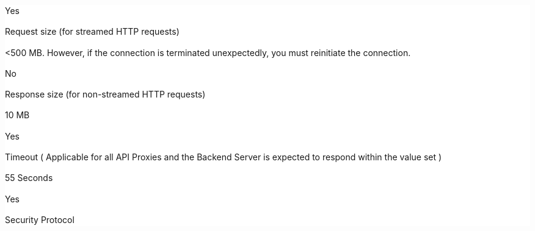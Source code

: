 Yes

</td>
</tr>
<tr>
<td valign="top">

Request size \(for streamed HTTP requests\)

</td>
<td valign="top">

<500 MB. However, if the connection is terminated unexpectedly, you must reinitiate the connection.

</td>
<td valign="top">

No

</td>
</tr>
<tr>
<td valign="top">

Response size \(for non-streamed HTTP requests\)

</td>
<td valign="top">

10 MB

</td>
<td valign="top">

Yes

</td>
</tr>
<tr>
<td valign="top">

Timeout \( Applicable for all API Proxies and the Backend Server is expected to respond within the value set \)

</td>
<td valign="top">

55 Seconds

</td>
<td valign="top">

Yes

</td>
</tr>
<tr>
<td valign="top" rowspan="4">

Security Protocol
